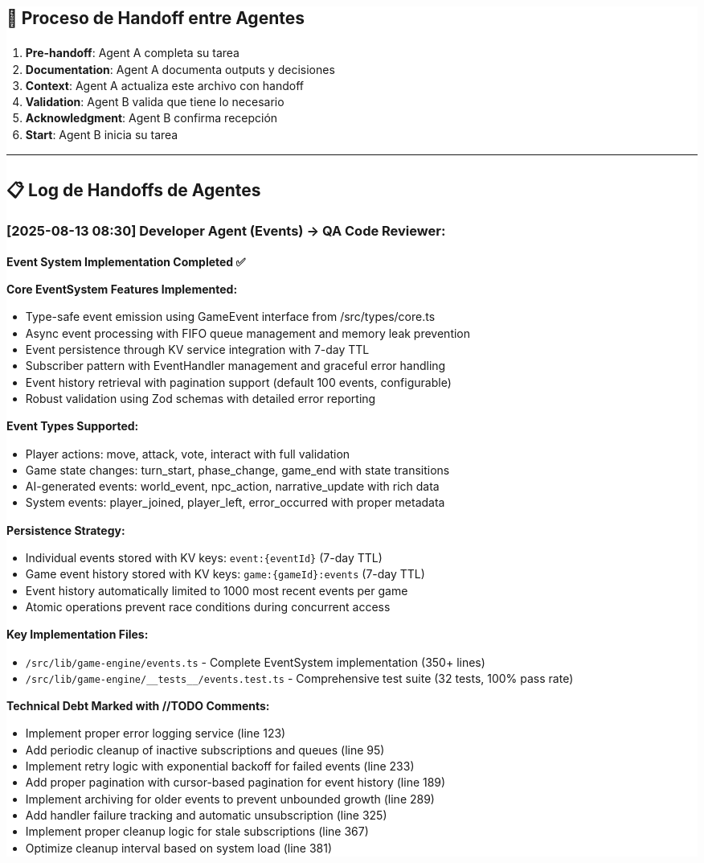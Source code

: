 
## 🔄 Proceso de Handoff entre Agentes

1. **Pre-handoff**: Agent A completa su tarea
2. **Documentation**: Agent A documenta outputs y decisiones
3. **Context**: Agent A actualiza este archivo con handoff
4. **Validation**: Agent B valida que tiene lo necesario
5. **Acknowledgment**: Agent B confirma recepción
6. **Start**: Agent B inicia su tarea

---

## 📋 Log de Handoffs de Agentes

### [2025-08-13 08:30] Developer Agent (Events) → QA Code Reviewer:

**Event System Implementation Completed ✅**

**Core EventSystem Features Implemented:**
- Type-safe event emission using GameEvent interface from /src/types/core.ts
- Async event processing with FIFO queue management and memory leak prevention
- Event persistence through KV service integration with 7-day TTL
- Subscriber pattern with EventHandler management and graceful error handling
- Event history retrieval with pagination support (default 100 events, configurable)
- Robust validation using Zod schemas with detailed error reporting

**Event Types Supported:**
- Player actions: move, attack, vote, interact with full validation
- Game state changes: turn_start, phase_change, game_end with state transitions
- AI-generated events: world_event, npc_action, narrative_update with rich data
- System events: player_joined, player_left, error_occurred with proper metadata

**Persistence Strategy:**
- Individual events stored with KV keys: `event:{eventId}` (7-day TTL)
- Game event history stored with KV keys: `game:{gameId}:events` (7-day TTL)
- Event history automatically limited to 1000 most recent events per game
- Atomic operations prevent race conditions during concurrent access

**Key Implementation Files:**
- `/src/lib/game-engine/events.ts` - Complete EventSystem implementation (350+ lines)
- `/src/lib/game-engine/__tests__/events.test.ts` - Comprehensive test suite (32 tests, 100% pass rate)

**Technical Debt Marked with //TODO Comments:**
- Implement proper error logging service (line 123)
- Add periodic cleanup of inactive subscriptions and queues (line 95)
- Implement retry logic with exponential backoff for failed events (line 233)
- Add proper pagination with cursor-based pagination for event history (line 189)
- Implement archiving for older events to prevent unbounded growth (line 289)
- Add handler failure tracking and automatic unsubscription (line 325)
- Implement proper cleanup logic for stale subscriptions (line 367)
- Optimize cleanup interval based on system load (line 381)
